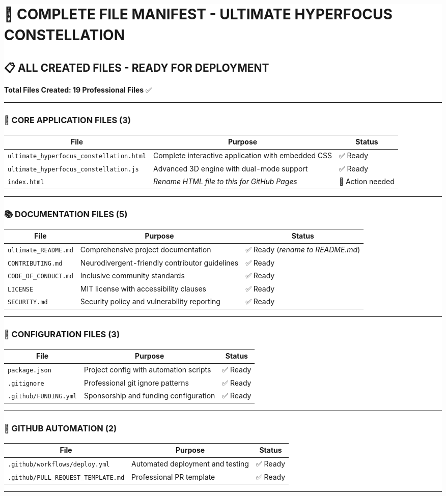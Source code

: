 # 🌟 **COMPLETE FILE MANIFEST - ULTIMATE HYPERFOCUS CONSTELLATION**

## 📋 **ALL CREATED FILES - READY FOR DEPLOYMENT**

**Total Files Created: 19 Professional Files** ✅

---

### **🚀 CORE APPLICATION FILES (3)**

| File | Purpose | Status |
|------|---------|---------|
| `ultimate_hyperfocus_constellation.html` | Complete interactive application with embedded CSS | ✅ Ready |
| `ultimate_hyperfocus_constellation.js` | Advanced 3D engine with dual-mode support | ✅ Ready |
| `index.html` | *Rename HTML file to this for GitHub Pages* | 📝 Action needed |

---

### **📚 DOCUMENTATION FILES (5)**

| File | Purpose | Status |
|------|---------|---------|
| `ultimate_README.md` | Comprehensive project documentation | ✅ Ready (*rename to README.md*) |
| `CONTRIBUTING.md` | Neurodivergent-friendly contributor guidelines | ✅ Ready |
| `CODE_OF_CONDUCT.md` | Inclusive community standards | ✅ Ready |
| `LICENSE` | MIT license with accessibility clauses | ✅ Ready |
| `SECURITY.md` | Security policy and vulnerability reporting | ✅ Ready |

---

### **🔧 CONFIGURATION FILES (3)**

| File | Purpose | Status |
|------|---------|---------|
| `package.json` | Project config with automation scripts | ✅ Ready |
| `.gitignore` | Professional git ignore patterns | ✅ Ready |
| `.github/FUNDING.yml` | Sponsorship and funding configuration | ✅ Ready |

---

### **🤖 GITHUB AUTOMATION (2)**

| File | Purpose | Status |
|------|---------|---------|
| `.github/workflows/deploy.yml` | Automated deployment and testing | ✅ Ready |
| `.github/PULL_REQUEST_TEMPLATE.md` | Professional PR template | ✅ Ready |

---